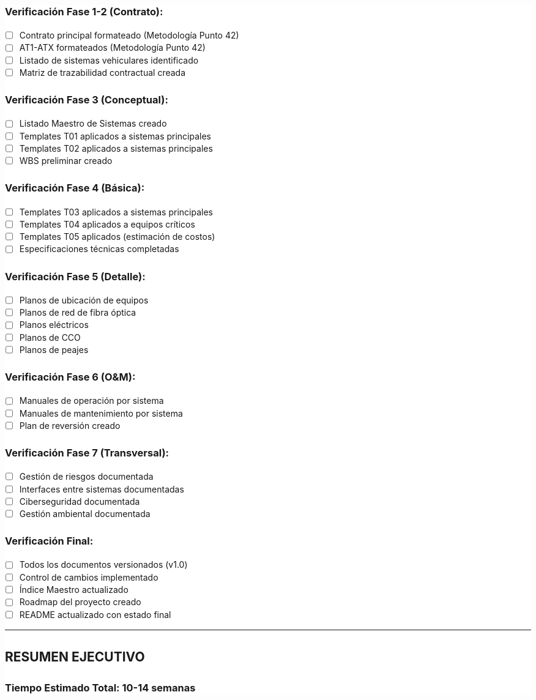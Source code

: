 ### Verificación Fase 1-2 (Contrato):
- [ ] Contrato principal formateado (Metodología Punto 42)
- [ ] AT1-ATX formateados (Metodología Punto 42)
- [ ] Listado de sistemas vehiculares identificado
- [ ] Matriz de trazabilidad contractual creada

### Verificación Fase 3 (Conceptual):
- [ ] Listado Maestro de Sistemas creado
- [ ] Templates T01 aplicados a sistemas principales
- [ ] Templates T02 aplicados a sistemas principales
- [ ] WBS preliminar creado

### Verificación Fase 4 (Básica):
- [ ] Templates T03 aplicados a sistemas principales
- [ ] Templates T04 aplicados a equipos críticos
- [ ] Templates T05 aplicados (estimación de costos)
- [ ] Especificaciones técnicas completadas

### Verificación Fase 5 (Detalle):
- [ ] Planos de ubicación de equipos
- [ ] Planos de red de fibra óptica
- [ ] Planos eléctricos
- [ ] Planos de CCO
- [ ] Planos de peajes

### Verificación Fase 6 (O&M):
- [ ] Manuales de operación por sistema
- [ ] Manuales de mantenimiento por sistema
- [ ] Plan de reversión creado

### Verificación Fase 7 (Transversal):
- [ ] Gestión de riesgos documentada
- [ ] Interfaces entre sistemas documentadas
- [ ] Ciberseguridad documentada
- [ ] Gestión ambiental documentada

### Verificación Final:
- [ ] Todos los documentos versionados (v1.0)
- [ ] Control de cambios implementado
- [ ] Índice Maestro actualizado
- [ ] Roadmap del proyecto creado
- [ ] README actualizado con estado final

---

## RESUMEN EJECUTIVO

### Tiempo Estimado Total: 10-14 semanas

